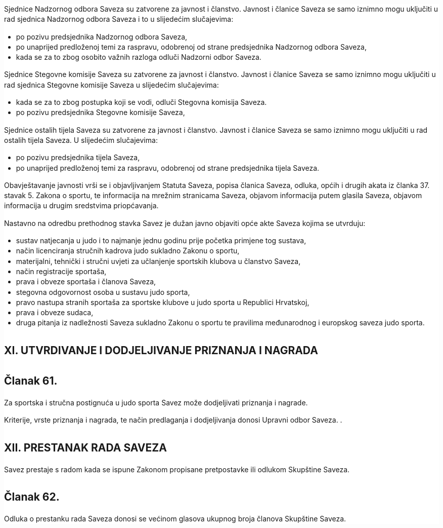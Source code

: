 Sjednice Nadzornog odbora Saveza su zatvorene za javnost i članstvo. Javnost i članice Saveza se samo iznimno mogu uključiti u rad sjednica Nadzornog odbora Saveza i to u slijedećim slučajevima:

- po pozivu predsjednika Nadzornog odbora Saveza,
- po unaprijed predloženoj temi za raspravu, odobrenoj od strane predsjednika Nadzornog odbora Saveza,
- kada se za to zbog osobito važnih razloga odluči Nadzorni odbor Saveza.

Sjednice Stegovne komisije Saveza su zatvorene za javnost i članstvo. Javnost i članice Saveza se samo iznimno mogu uključiti u rad sjednica Stegovne komisije Saveza u slijedećim slučajevima:

- kada se za to zbog postupka koji se vodi, odluči Stegovna komisija Saveza.
- po pozivu predsjednika Stegovne komisije Saveza,

Sjednice ostalih tijela Saveza su zatvorene za javnost i članstvo. Javnost i članice Saveza se samo iznimno mogu uključiti u rad ostalih tijela Saveza. U slijedećim slučajevima:

- po pozivu predsjednika tijela Saveza,
- po unaprijed predloženoj temi za raspravu, odobrenoj od strane predsjednika tijela Saveza.

Obavještavanje javnosti vrši se i objavljivanjem Statuta Saveza, popisa članica Saveza, odluka, općih i drugih akata iz članka 37. stavak 5. Zakona o sportu, te informacija na mrežnim stranicama Saveza, objavom informacija putem glasila Saveza, objavom informacija u drugim sredstvima priopćavanja.

Nastavno na odredbu prethodnog stavka Savez je dužan javno objaviti opće akte Saveza kojima se utvrduju:

- sustav natjecanja u judo i to najmanje jednu godinu prije početka primjene tog sustava,
- način licenciranja stručnih kadrova judo sukladno Zakonu o sportu,
- materijalni, tehnički i stručni uvjeti za učlanjenje sportskih klubova u članstvo Saveza,
- način registracije sportaša,
- prava i obveze sportaša i članova Saveza,
- stegovna odgovornost osoba u sustavu judo sporta,
- pravo nastupa stranih sportaša za sportske klubove u judo sporta u Republici Hrvatskoj,
- prava i obveze sudaca,
- druga pitanja iz nadležnosti Saveza sukladno Zakonu o sportu te pravilima međunarodnog i europskog saveza judo sporta.

## XI. UTVRDIVANJE I DODJELJIVANJE PRIZNANJA I NAGRADA

## Članak 61.

Za sportska i stručna postignuća u judo sporta Savez može dodjeljivati priznanja i nagrade.

Kriterije, vrste priznanja i nagrada, te način predlaganja i dodjeljivanja donosi Upravni odbor Saveza. .

## XII. PRESTANAK RADA SAVEZA

Savez prestaje s radom kada se ispune Zakonom propisane pretpostavke ili odlukom Skupštine Saveza.

## Članak 62.

Odluka o prestanku rada Saveza donosi se većinom glasova ukupnog broja članova Skupštine Saveza.
